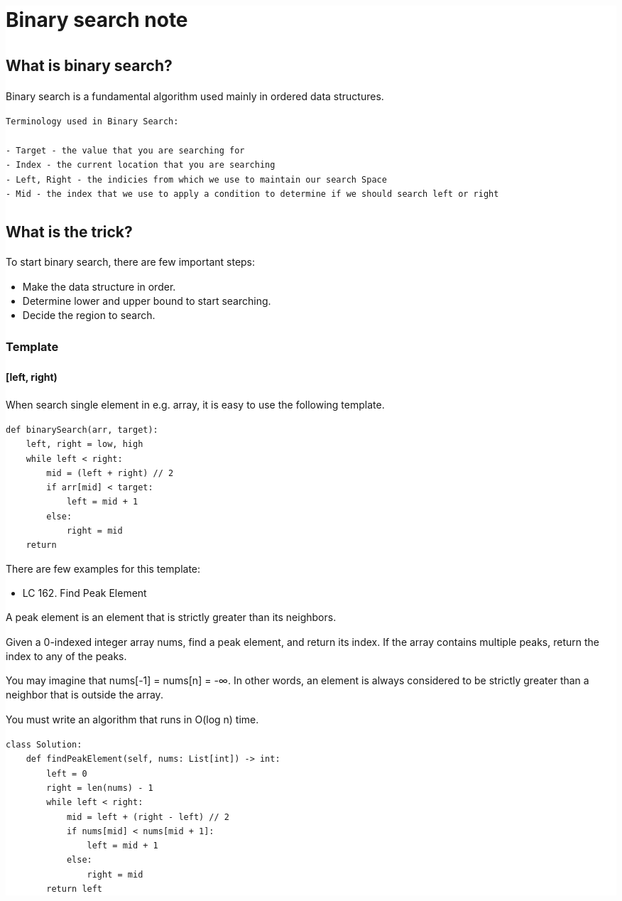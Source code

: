 # Binary search note

## What is binary search?

Binary search is a fundamental algorithm used mainly in ordered data structures.

```
Terminology used in Binary Search:

- Target - the value that you are searching for
- Index - the current location that you are searching
- Left, Right - the indicies from which we use to maintain our search Space
- Mid - the index that we use to apply a condition to determine if we should search left or right
```

## What is the trick?

To start binary search, there are few important steps:
- Make the data structure in order.
- Determine lower and upper bound to start searching.
- Decide the region to search.

### Template

#### [left, right)

When search single element in e.g. array, it is easy to use the following template. 

```
def binarySearch(arr, target):
    left, right = low, high
    while left < right:
        mid = (left + right) // 2
        if arr[mid] < target:
            left = mid + 1
        else:
            right = mid
    return
```

There are few examples for this template:
- LC 162. Find Peak Element

A peak element is an element that is strictly greater than its neighbors.

Given a 0-indexed integer array nums, find a peak element, and return its index. If the array contains multiple peaks, return the index to any of the peaks.

You may imagine that nums[-1] = nums[n] = -∞. In other words, an element is always considered to be strictly greater than a neighbor that is outside the array.

You must write an algorithm that runs in O(log n) time.

```
class Solution:
    def findPeakElement(self, nums: List[int]) -> int:
        left = 0
        right = len(nums) - 1
        while left < right:
            mid = left + (right - left) // 2
            if nums[mid] < nums[mid + 1]:
                left = mid + 1
            else:
                right = mid
        return left
```
